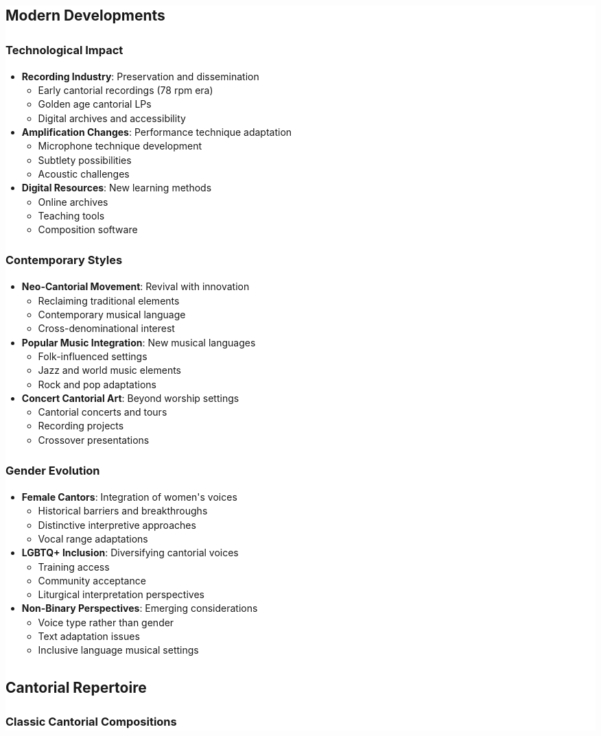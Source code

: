 ## Modern Developments

### Technological Impact

- **Recording Industry**: Preservation and dissemination
  - Early cantorial recordings (78 rpm era)
  - Golden age cantorial LPs
  - Digital archives and accessibility
- **Amplification Changes**: Performance technique adaptation
  - Microphone technique development
  - Subtlety possibilities
  - Acoustic challenges
- **Digital Resources**: New learning methods
  - Online archives
  - Teaching tools
  - Composition software

### Contemporary Styles

- **Neo-Cantorial Movement**: Revival with innovation
  - Reclaiming traditional elements
  - Contemporary musical language
  - Cross-denominational interest
- **Popular Music Integration**: New musical languages
  - Folk-influenced settings
  - Jazz and world music elements
  - Rock and pop adaptations
- **Concert Cantorial Art**: Beyond worship settings
  - Cantorial concerts and tours
  - Recording projects
  - Crossover presentations

### Gender Evolution

- **Female Cantors**: Integration of women's voices
  - Historical barriers and breakthroughs
  - Distinctive interpretive approaches
  - Vocal range adaptations
- **LGBTQ+ Inclusion**: Diversifying cantorial voices
  - Training access
  - Community acceptance
  - Liturgical interpretation perspectives
- **Non-Binary Perspectives**: Emerging considerations
  - Voice type rather than gender
  - Text adaptation issues
  - Inclusive language musical settings

## Cantorial Repertoire

### Classic Cantorial Compositions
